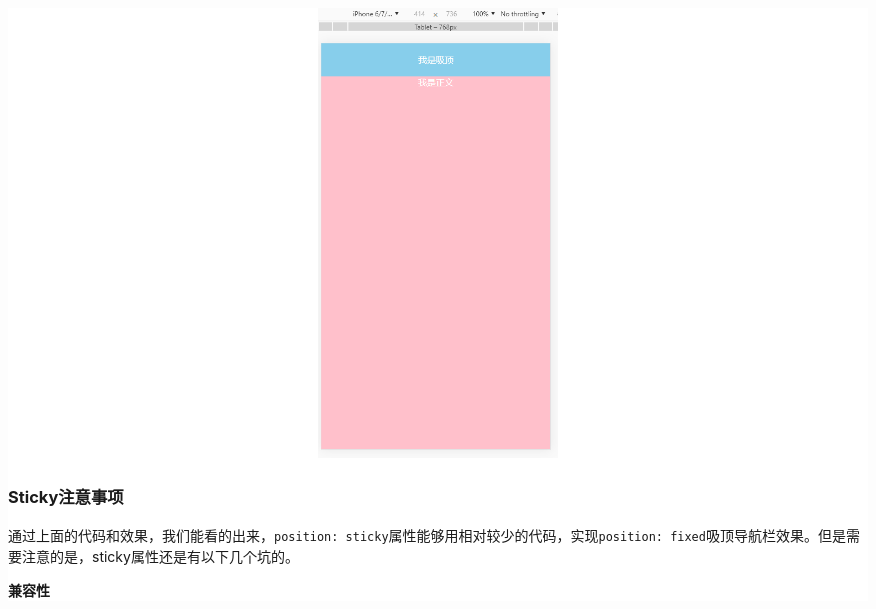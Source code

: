 <div align=center>
  <img width=300 height=450 src="/img/fixed_demo1.png" alt="sticky实现吸顶导航栏">
</div>

### **Sticky注意事项**

通过上面的代码和效果，我们能看的出来，`position: sticky`属性能够用相对较少的代码，实现`position: fixed`吸顶导航栏效果。但是需要注意的是，sticky属性还是有以下几个坑的。

**兼容性**
